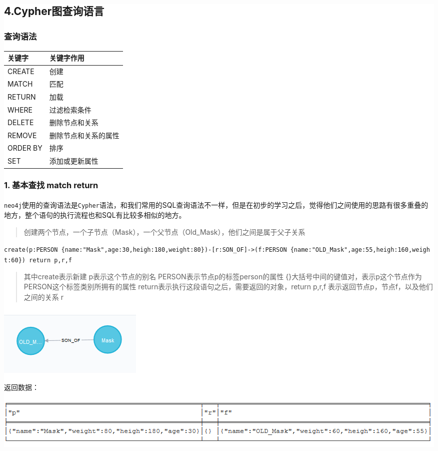 ## 4.Cypher图查询语言

### 查询语法

| 关键字        | 关键字作用                   |
|:------------|:-----------------------|
| CREATE     | 创建                              |
| MATCH      | 匹配                              |
| RETURN    | 加载                              |
| WHERE      | 过滤检索条件               |
| DELETE     | 删除节点和关系            |
| REMOVE    | 删除节点和关系的属性 |
| ORDER BY | 排序                              |
| SET            | 添加或更新属性            |

### 1. 基本查找 match return

`neo4j`使用的查询语法是`Cypher`语法，和我们常用的SQL查询语法不一样，但是在初步的学习之后，觉得他们之间使用的思路有很多重叠的地方，整个语句的执行流程也和SQL有比较多相似的地方。

> 创建两个节点，一个子节点（Mask），一个父节点（Old_Mask），他们之间是属于父子关系

```Cypher
create(p:PERSON {name:"Mask",age:30,heigh:180,weight:80})-[r:SON_OF]->(f:PERSON {name:"OLD_Mask",age:55,heigh:160,weight:60}) return p,r,f
```

> 其中create表示新建
> p表示这个节点的别名
> PERSON表示节点p的标签person的属性
> {}大括号中间的键值对，表示p这个节点作为PERSON这个标签类别所拥有的属性
> return表示执行这段语句之后，需要返回的对象，return p,r,f 表示返回节点p，节点f，以及他们之间的关系 r

![](.neo4j简介_images/2da895a1.png)

返回数据：

![](.neo4j简介_images/33c71857.png)


[TOC]: # "neo4j简介"
